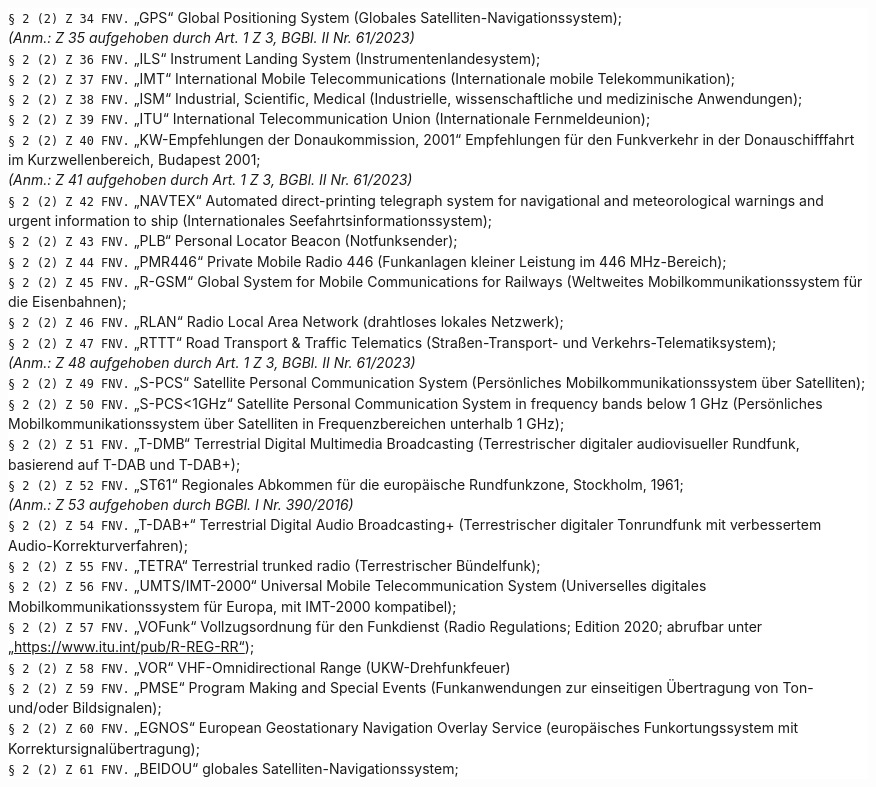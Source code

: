`§ 2 (2) Z 34 FNV.`
„GPS“ Global Positioning System (Globales Satelliten-Navigationssystem);  
*(Anm.: Z 35 aufgehoben durch Art. 1 Z 3, BGBl. II Nr. 61/2023)*  
`§ 2 (2) Z 36 FNV.`
„ILS“ Instrument Landing System (Instrumentenlandesystem);  
`§ 2 (2) Z 37 FNV.`
„IMT“ International Mobile Telecommunications (Internationale mobile Telekommunikation);  
`§ 2 (2) Z 38 FNV.`
„ISM“ Industrial, Scientific, Medical (Industrielle, wissenschaftliche und medizinische Anwendungen);  
`§ 2 (2) Z 39 FNV.`
„ITU“ International Telecommunication Union (Internationale Fernmeldeunion);  
`§ 2 (2) Z 40 FNV.`
„KW-Empfehlungen der Donaukommission, 2001“ Empfehlungen für den Funkverkehr in der Donauschifffahrt im Kurzwellenbereich, Budapest 2001;  
*(Anm.: Z 41 aufgehoben durch Art. 1 Z 3, BGBl. II Nr. 61/2023)*  
`§ 2 (2) Z 42 FNV.`
„NAVTEX“ Automated direct-printing telegraph system for navigational and meteorological warnings and urgent information to ship (Internationales Seefahrtsinformationssystem);  
`§ 2 (2) Z 43 FNV.`
„PLB“ Personal Locator Beacon (Notfunksender);  
`§ 2 (2) Z 44 FNV.`
„PMR446“ Private Mobile Radio 446 (Funkanlagen kleiner Leistung im 446 MHz-Bereich);  
`§ 2 (2) Z 45 FNV.`
„R-GSM“ Global System for Mobile Communications for Railways (Weltweites Mobilkommunikationssystem für die Eisenbahnen);  
`§ 2 (2) Z 46 FNV.`
„RLAN“ Radio Local Area Network (drahtloses lokales Netzwerk);  
`§ 2 (2) Z 47 FNV.`
„RTTT“ Road Transport & Traffic Telematics (Straßen-Transport- und Verkehrs-Telematiksystem);  
*(Anm.: Z 48 aufgehoben durch Art. 1 Z 3, BGBl. II Nr. 61/2023)*  
`§ 2 (2) Z 49 FNV.`
„S-PCS“ Satellite Personal Communication System (Persönliches Mobilkommunikationssystem über Satelliten);  
`§ 2 (2) Z 50 FNV.`
„S-PCS<1GHz“ Satellite Personal Communication System in frequency bands below 1 GHz (Persönliches Mobilkommunikationssystem über Satelliten in Frequenzbereichen unterhalb 1 GHz);  
`§ 2 (2) Z 51 FNV.`
„T-DMB“ Terrestrial Digital Multimedia Broadcasting (Terrestrischer digitaler audiovisueller Rundfunk, basierend auf T-DAB und T-DAB+);  
`§ 2 (2) Z 52 FNV.`
„ST61“ Regionales Abkommen für die europäische Rundfunkzone, Stockholm, 1961;  
*(Anm.: Z 53 aufgehoben durch BGBl. I Nr. 390/2016)*  
`§ 2 (2) Z 54 FNV.`
„T-DAB+“ Terrestrial Digital Audio Broadcasting+ (Terrestrischer digitaler Tonrundfunk mit verbessertem Audio-Korrekturverfahren);  
`§ 2 (2) Z 55 FNV.`
„TETRA“ Terrestrial trunked radio (Terrestrischer Bündelfunk);  
`§ 2 (2) Z 56 FNV.`
„UMTS/IMT-2000“ Universal Mobile Telecommunication System (Universelles digitales Mobilkommunikationssystem für Europa, mit IMT-2000 kompatibel);  
`§ 2 (2) Z 57 FNV.`
„VOFunk“ Vollzugsordnung für den Funkdienst (Radio Regulations; Edition 2020; abrufbar unter „https://www.itu.int/pub/R-REG-RR“);  
`§ 2 (2) Z 58 FNV.`
„VOR“ VHF-Omnidirectional Range (UKW-Drehfunkfeuer)  
`§ 2 (2) Z 59 FNV.`
„PMSE“ Program Making and Special Events (Funkanwendungen zur einseitigen Übertragung von Ton- und/oder Bildsignalen);  
`§ 2 (2) Z 60 FNV.`
„EGNOS“ European Geostationary Navigation Overlay Service (europäisches Funkortungssystem mit Korrektursignalübertragung);  
`§ 2 (2) Z 61 FNV.`
„BEIDOU“ globales Satelliten-Navigationssystem;  
